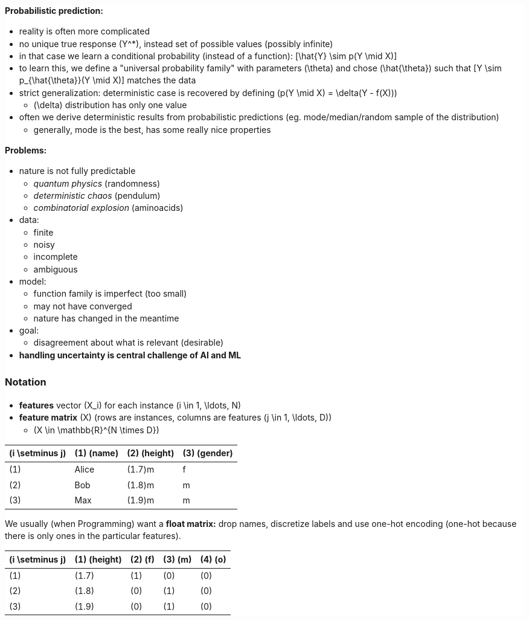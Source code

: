 **Probabilistic prediction:**
- reality is often more complicated
- no unique true response \(Y^*\), instead set of possible values (possibly infinite)
- in that case we learn a conditional probability (instead of a function): \[\hat{Y} \sim p(Y \mid X)\]
- to learn this, we define a "universal probability family" with parameters \(\theta\) and chose \(\hat{\theta}\) such that \[Y \sim p_{\hat{\theta}}(Y \mid X)\] matches the data
- strict generalization: deterministic case is recovered by defining \(p(Y \mid X) = \delta(Y - f(X))\)
	- \(\delta\) distribution has only one value
- often we derive deterministic results from probabilistic predictions (eg. mode/median/random sample of the distribution)
	- generally, mode is the best, has some really nice properties

**Problems:**
- nature is not fully predictable
	- _quantum physics_ (randomness)
	- _deterministic chaos_ (pendulum)
	- _combinatorial explosion_ (aminoacids)
- data:
	- finite
	- noisy
	- incomplete
	- ambiguous
- model:
	- function family is imperfect (too small)
	- may not have converged
	- nature has changed in the meantime
- goal:
	- disagreement about what is relevant (desirable)
- **handling uncertainty is central challenge of AI and ML**

### Notation

- **features** vector \(X_i\) for each instance \(i \in 1, \ldots, N\)
- **feature matrix** \(X\) (rows are instances, columns are features \(j \in 1, \ldots, D\))
	- \(X \in \mathbb{R}^{N \times D}\)

| \(i \setminus j\) | \(1\) (name) | \(2\) (height) | \(3\) (gender) |
| ---               | ---          | ---            | ---            |
| \(1\)             | Alice        | \(1.7\)m       | f              |
| \(2\)             | Bob          | \(1.8\)m       | m              |
| \(3\)             | Max          | \(1.9\)m       | m              |

We usually (when Programming) want a **float matrix:** drop names, discretize labels and use one-hot encoding (one-hot because there is only ones in the particular features).

| \(i \setminus j\) | \(1\) (height) | \(2\) (f) | \(3\) (m) | \(4\) (o) |
| ---               | ---            | ---       | ---       | ---       |
| \(1\)             | \(1.7\)        | \(1\)     | \(0\)     | \(0\)     |
| \(2\)             | \(1.8\)        | \(0\)     | \(1\)     | \(0\)     |
| \(3\)         | \(1.9\)        | \(0\)     | \(1\)     | \(0\)     |
